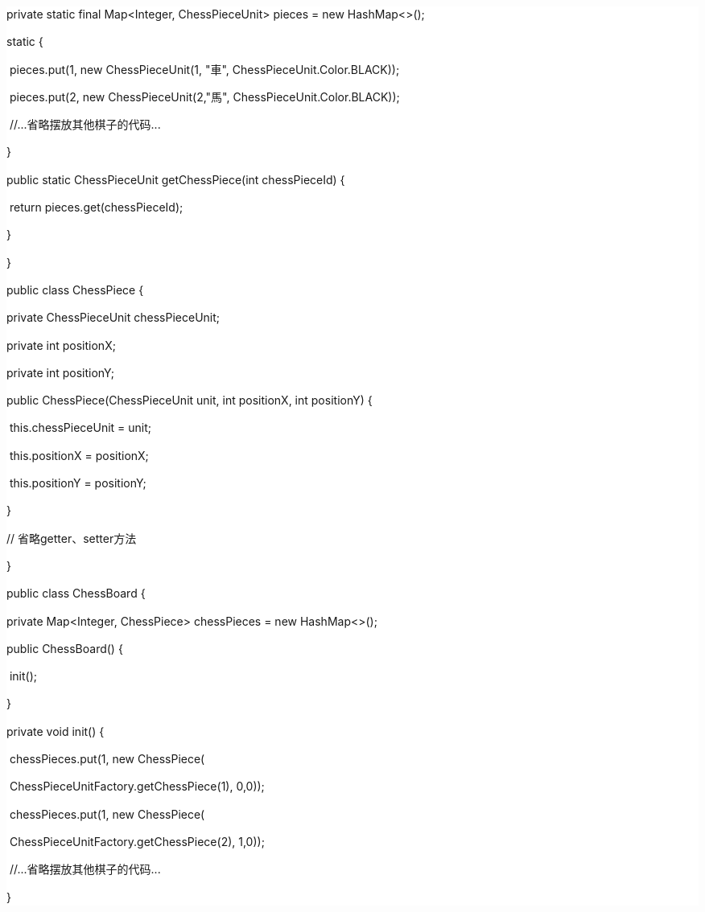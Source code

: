   private static final Map<Integer, ChessPieceUnit> pieces = new HashMap<>();

  static {

​    pieces.put(1, new ChessPieceUnit(1, "車", ChessPieceUnit.Color.BLACK));

​    pieces.put(2, new ChessPieceUnit(2,"馬", ChessPieceUnit.Color.BLACK));

​    //...省略摆放其他棋子的代码...

  }

  public static ChessPieceUnit getChessPiece(int chessPieceId) {

​    return pieces.get(chessPieceId);

  }

}

public class ChessPiece {

  private ChessPieceUnit chessPieceUnit;

  private int positionX;

  private int positionY;

  public ChessPiece(ChessPieceUnit unit, int positionX, int positionY) {

​    this.chessPieceUnit = unit;

​    this.positionX = positionX;

​    this.positionY = positionY;

  }

  // 省略getter、setter方法

}

public class ChessBoard {

  private Map<Integer, ChessPiece> chessPieces = new HashMap<>();

  public ChessBoard() {

​    init();

  }

  private void init() {

​    chessPieces.put(1, new ChessPiece(

​            ChessPieceUnitFactory.getChessPiece(1), 0,0));

​    chessPieces.put(1, new ChessPiece(

​            ChessPieceUnitFactory.getChessPiece(2), 1,0));

​    //...省略摆放其他棋子的代码...

  }
